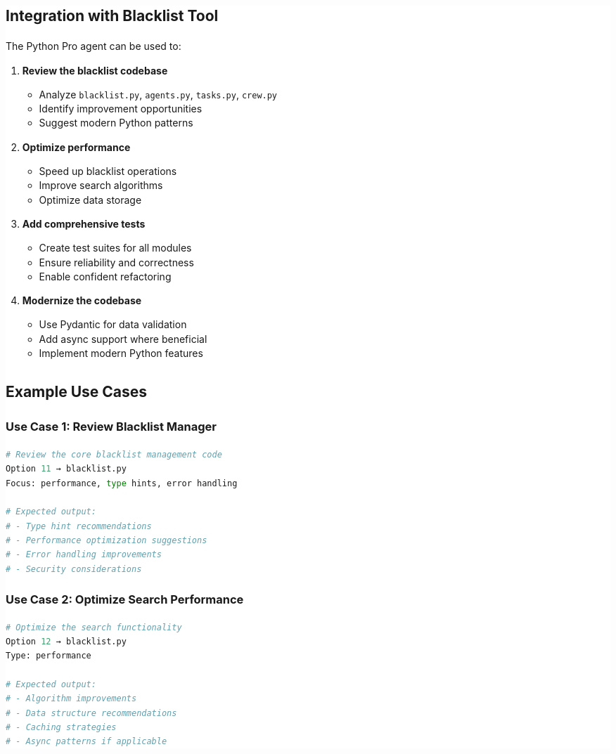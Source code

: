 ## Integration with Blacklist Tool

The Python Pro agent can be used to:

1. **Review the blacklist codebase**
   - Analyze `blacklist.py`, `agents.py`, `tasks.py`, `crew.py`
   - Identify improvement opportunities
   - Suggest modern Python patterns

2. **Optimize performance**
   - Speed up blacklist operations
   - Improve search algorithms
   - Optimize data storage

3. **Add comprehensive tests**
   - Create test suites for all modules
   - Ensure reliability and correctness
   - Enable confident refactoring

4. **Modernize the codebase**
   - Use Pydantic for data validation
   - Add async support where beneficial
   - Implement modern Python features

## Example Use Cases

### Use Case 1: Review Blacklist Manager
```python
# Review the core blacklist management code
Option 11 → blacklist.py
Focus: performance, type hints, error handling

# Expected output:
# - Type hint recommendations
# - Performance optimization suggestions
# - Error handling improvements
# - Security considerations
```

### Use Case 2: Optimize Search Performance
```python
# Optimize the search functionality
Option 12 → blacklist.py
Type: performance

# Expected output:
# - Algorithm improvements
# - Data structure recommendations
# - Caching strategies
# - Async patterns if applicable
```

